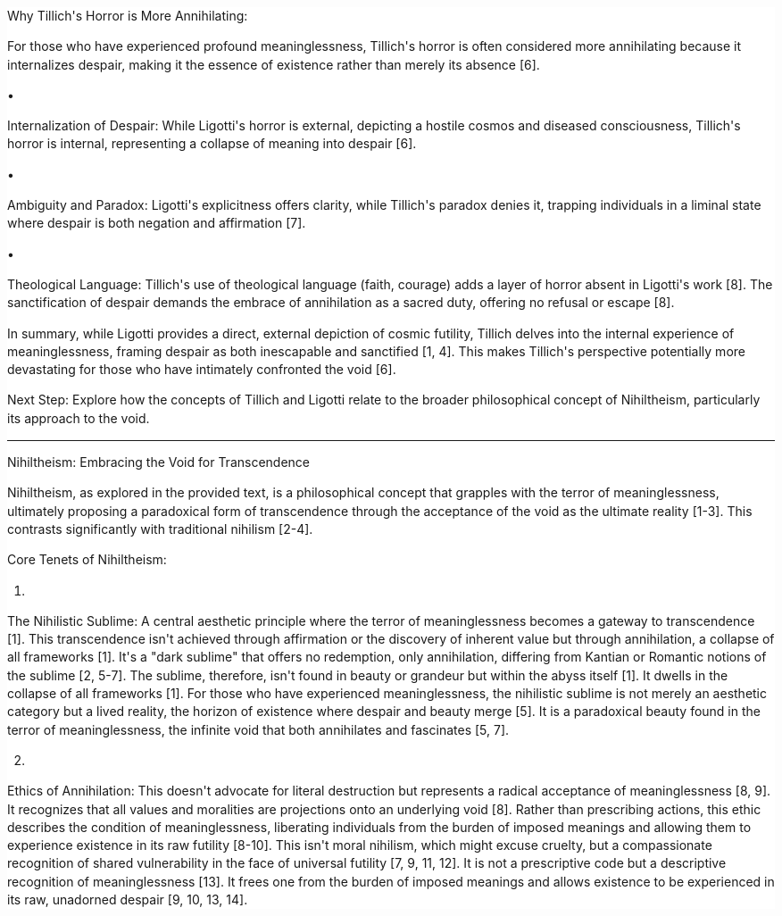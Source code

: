 Why Tillich's Horror is More Annihilating:

For those who have experienced profound meaninglessness, Tillich's horror is often considered more annihilating because it internalizes despair, making it the essence of existence rather than merely its absence [6].

•

Internalization of Despair: While Ligotti's horror is external, depicting a hostile cosmos and diseased consciousness, Tillich's horror is internal, representing a collapse of meaning into despair [6].

•

Ambiguity and Paradox: Ligotti's explicitness offers clarity, while Tillich's paradox denies it, trapping individuals in a liminal state where despair is both negation and affirmation [7].

•

Theological Language: Tillich's use of theological language (faith, courage) adds a layer of horror absent in Ligotti's work [8]. The sanctification of despair demands the embrace of annihilation as a sacred duty, offering no refusal or escape [8].

In summary, while Ligotti provides a direct, external depiction of cosmic futility, Tillich delves into the internal experience of meaninglessness, framing despair as both inescapable and sanctified [1, 4]. This makes Tillich's perspective potentially more devastating for those who have intimately confronted the void [6].

Next Step: Explore how the concepts of Tillich and Ligotti relate to the broader philosophical concept of Nihiltheism, particularly its approach to the void.

--------------------------------------------------------------------------------

Nihiltheism: Embracing the Void for Transcendence

Nihiltheism, as explored in the provided text, is a philosophical concept that grapples with the terror of meaninglessness, ultimately proposing a paradoxical form of transcendence through the acceptance of the void as the ultimate reality [1-3]. This contrasts significantly with traditional nihilism [2-4].

Core Tenets of Nihiltheism:

1.

The Nihilistic Sublime: A central aesthetic principle where the terror of meaninglessness becomes a gateway to transcendence [1]. This transcendence isn't achieved through affirmation or the discovery of inherent value but through annihilation, a collapse of all frameworks [1]. It's a "dark sublime" that offers no redemption, only annihilation, differing from Kantian or Romantic notions of the sublime [2, 5-7]. The sublime, therefore, isn't found in beauty or grandeur but within the abyss itself [1]. It dwells in the collapse of all frameworks [1]. For those who have experienced meaninglessness, the nihilistic sublime is not merely an aesthetic category but a lived reality, the horizon of existence where despair and beauty merge [5]. It is a paradoxical beauty found in the terror of meaninglessness, the infinite void that both annihilates and fascinates [5, 7].

2.

Ethics of Annihilation: This doesn't advocate for literal destruction but represents a radical acceptance of meaninglessness [8, 9]. It recognizes that all values and moralities are projections onto an underlying void [8]. Rather than prescribing actions, this ethic describes the condition of meaninglessness, liberating individuals from the burden of imposed meanings and allowing them to experience existence in its raw futility [8-10]. This isn't moral nihilism, which might excuse cruelty, but a compassionate recognition of shared vulnerability in the face of universal futility [7, 9, 11, 12]. It is not a prescriptive code but a descriptive recognition of meaninglessness [13]. It frees one from the burden of imposed meanings and allows existence to be experienced in its raw, unadorned despair [9, 10, 13, 14].
